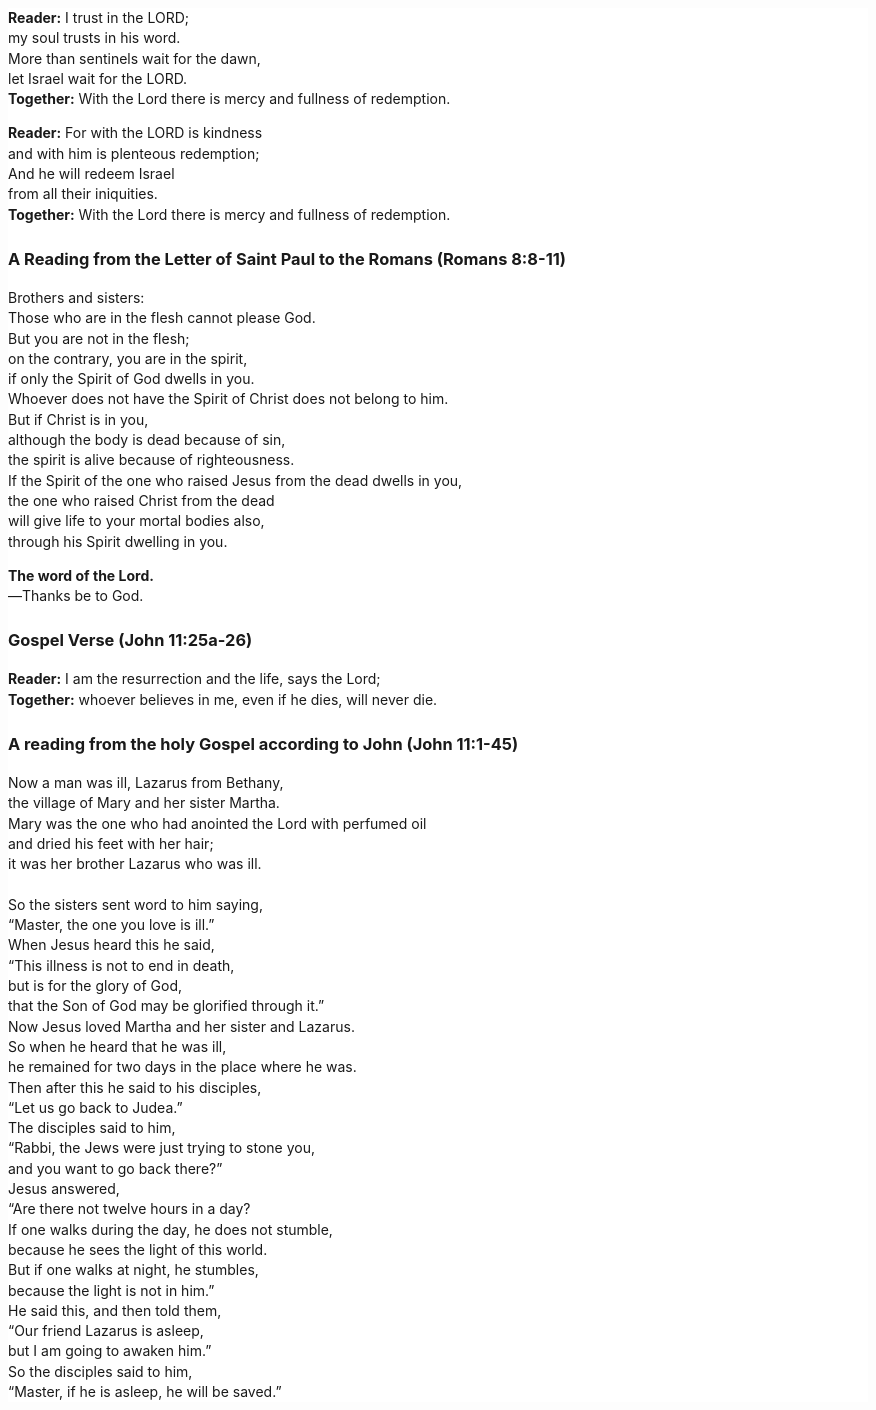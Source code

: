 <b>Reader:</b> I trust in the LORD;<br>
my soul trusts in his word.<br>
More than sentinels wait for the dawn,<br>
let Israel wait for the LORD.<br>
<b>Together:</b> With the Lord there is mercy and fullness of redemption.<br>

<b>Reader:</b> For with the LORD is kindness<br>
and with him is plenteous redemption;<br>
And he will redeem Israel<br>
from all their iniquities.<br>
<b>Together:</b> With the Lord there is mercy and fullness of redemption.</p>

<h3>A Reading from the Letter of Saint Paul to the Romans (Romans 8:8-11)</h3>
<p>Brothers and sisters:<br>
Those who are in the flesh cannot please God.<br>
But you are not in the flesh;<br>
on the contrary, you are in the spirit,<br>
if only the Spirit of God dwells in you.<br>
Whoever does not have the Spirit of Christ does not belong to him.<br>
But if Christ is in you,<br>
although the body is dead because of sin,<br>
the spirit is alive because of righteousness.<br>
If the Spirit of the one who raised Jesus from the dead dwells in you,<br>
the one who raised Christ from the dead<br>
will give life to your mortal bodies also,<br>
through his Spirit dwelling in you.<br>

<b>The word of the Lord.</b><br>
―Thanks be to God.</p>

<h3>Gospel Verse (John 11:25a-26)</h3>
<p><b>Reader:</b> I am the resurrection and the life, says the Lord;<br>
<b>Together:</b> whoever believes in me, even if he dies, will never die.</p>

<h3>A reading from the holy Gospel according to John (John 11:1-45)</h3>
<p>Now a man was ill, Lazarus from Bethany,<br>
the village of Mary and her sister Martha.<br>
Mary was the one who had anointed the Lord with perfumed oil<br>
and dried his feet with her hair;<br>
it was her brother Lazarus who was ill.<br>
<br>
So the sisters sent word to him saying,<br>
“Master, the one you love is ill.”<br>
When Jesus heard this he said,<br>
“This illness is not to end in death,<br>
but is for the glory of God,<br>
that the Son of God may be glorified through it.”<br>
Now Jesus loved Martha and her sister and Lazarus.<br>
So when he heard that he was ill,<br>
he remained for two days in the place where he was.<br>
Then after this he said to his disciples,<br>
“Let us go back to Judea.”<br>
The disciples said to him,<br>
“Rabbi, the Jews were just trying to stone you,<br>
and you want to go back there?”<br>
Jesus answered,<br>
“Are there not twelve hours in a day?<br>
If one walks during the day, he does not stumble,<br>
because he sees the light of this world.<br>
But if one walks at night, he stumbles,<br>
because the light is not in him.”<br>
He said this, and then told them,<br>
“Our friend Lazarus is asleep,<br>
but I am going to awaken him.”<br>
So the disciples said to him,<br>
“Master, if he is asleep, he will be saved.”<br>
